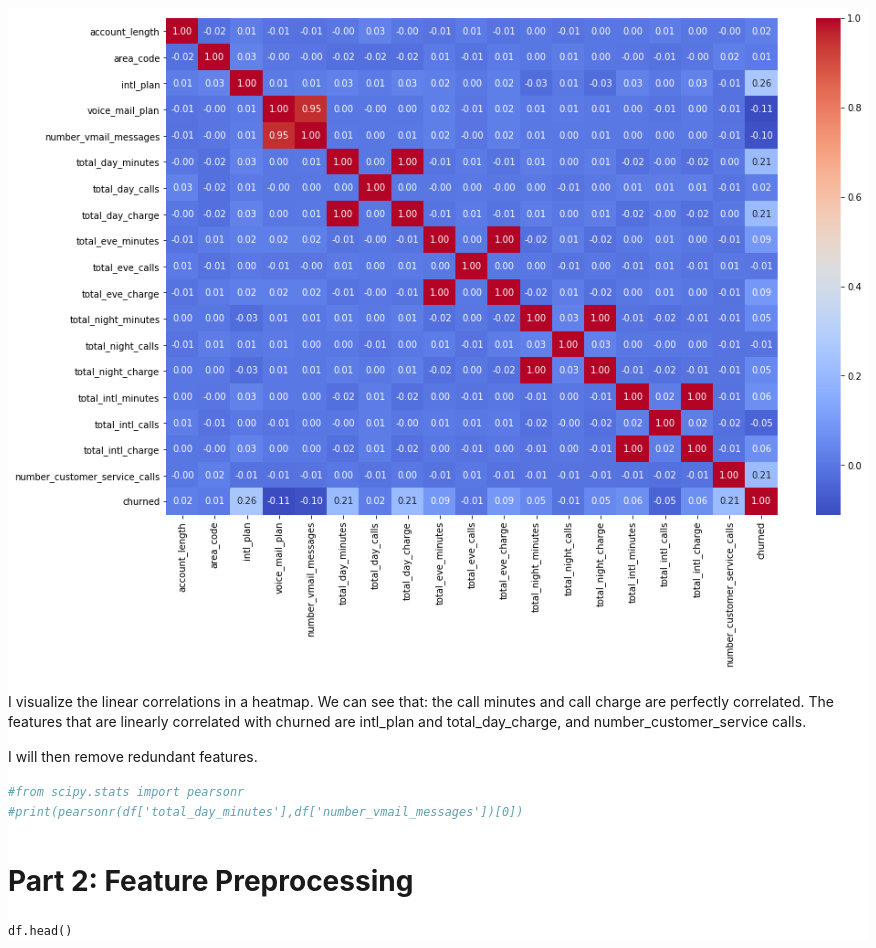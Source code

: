 ![png](output_46_0.png)


I visualize the linear correlations in a heatmap. We can see that: the call minutes and call charge are perfectly correlated. The features that are linearly correlated with churned are intl_plan and total_day_charge, and number_customer_service calls.

I will then remove redundant features. 


```python
#from scipy.stats import pearsonr
#print(pearsonr(df['total_day_minutes'],df['number_vmail_messages'])[0])
```

# Part 2: Feature Preprocessing


```python
df.head()
```
